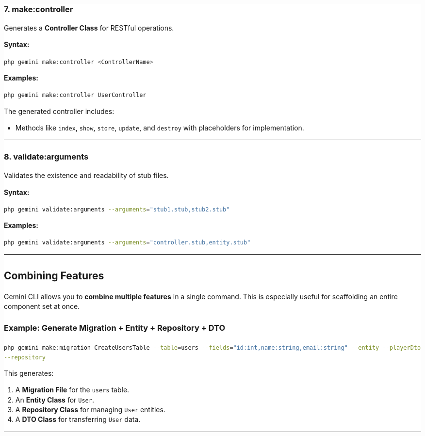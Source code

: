 
### **7. make:controller**

Generates a **Controller Class** for RESTful operations.

**Syntax:**

```bash
php gemini make:controller <ControllerName>
```

**Examples:**

```bash
php gemini make:controller UserController
```

The generated controller includes:

- Methods like `index`, `show`, `store`, `update`, and `destroy` with placeholders for implementation.

---

### **8. validate:arguments**

Validates the existence and readability of stub files.

**Syntax:**

```bash
php gemini validate:arguments --arguments="stub1.stub,stub2.stub"
```

**Examples:**

```bash
php gemini validate:arguments --arguments="controller.stub,entity.stub"
```

---

## **Combining Features**

Gemini CLI allows you to **combine multiple features** in a single command. This is especially useful for scaffolding an
entire component set at once.

### **Example: Generate Migration + Entity + Repository + DTO**

```bash
php gemini make:migration CreateUsersTable --table=users --fields="id:int,name:string,email:string" --entity --playerDto --repository
```

This generates:

1. A **Migration File** for the `users` table.
2. An **Entity Class** for `User`.
3. A **Repository Class** for managing `User` entities.
4. A **DTO Class** for transferring `User` data.

---